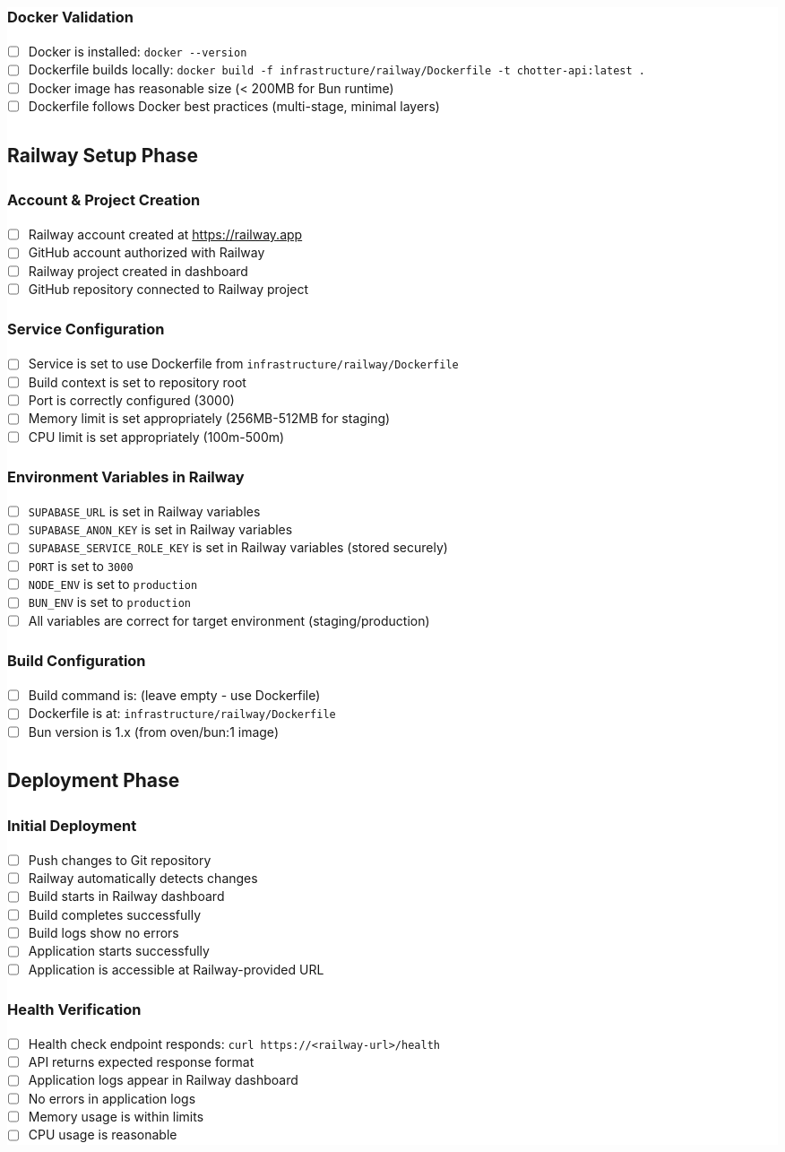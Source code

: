 ### Docker Validation
- [ ] Docker is installed: `docker --version`
- [ ] Dockerfile builds locally: `docker build -f infrastructure/railway/Dockerfile -t chotter-api:latest .`
- [ ] Docker image has reasonable size (< 200MB for Bun runtime)
- [ ] Dockerfile follows Docker best practices (multi-stage, minimal layers)

## Railway Setup Phase

### Account & Project Creation
- [ ] Railway account created at https://railway.app
- [ ] GitHub account authorized with Railway
- [ ] Railway project created in dashboard
- [ ] GitHub repository connected to Railway project

### Service Configuration
- [ ] Service is set to use Dockerfile from `infrastructure/railway/Dockerfile`
- [ ] Build context is set to repository root
- [ ] Port is correctly configured (3000)
- [ ] Memory limit is set appropriately (256MB-512MB for staging)
- [ ] CPU limit is set appropriately (100m-500m)

### Environment Variables in Railway
- [ ] `SUPABASE_URL` is set in Railway variables
- [ ] `SUPABASE_ANON_KEY` is set in Railway variables
- [ ] `SUPABASE_SERVICE_ROLE_KEY` is set in Railway variables (stored securely)
- [ ] `PORT` is set to `3000`
- [ ] `NODE_ENV` is set to `production`
- [ ] `BUN_ENV` is set to `production`
- [ ] All variables are correct for target environment (staging/production)

### Build Configuration
- [ ] Build command is: (leave empty - use Dockerfile)
- [ ] Dockerfile is at: `infrastructure/railway/Dockerfile`
- [ ] Bun version is 1.x (from oven/bun:1 image)

## Deployment Phase

### Initial Deployment
- [ ] Push changes to Git repository
- [ ] Railway automatically detects changes
- [ ] Build starts in Railway dashboard
- [ ] Build completes successfully
- [ ] Build logs show no errors
- [ ] Application starts successfully
- [ ] Application is accessible at Railway-provided URL

### Health Verification
- [ ] Health check endpoint responds: `curl https://<railway-url>/health`
- [ ] API returns expected response format
- [ ] Application logs appear in Railway dashboard
- [ ] No errors in application logs
- [ ] Memory usage is within limits
- [ ] CPU usage is reasonable
